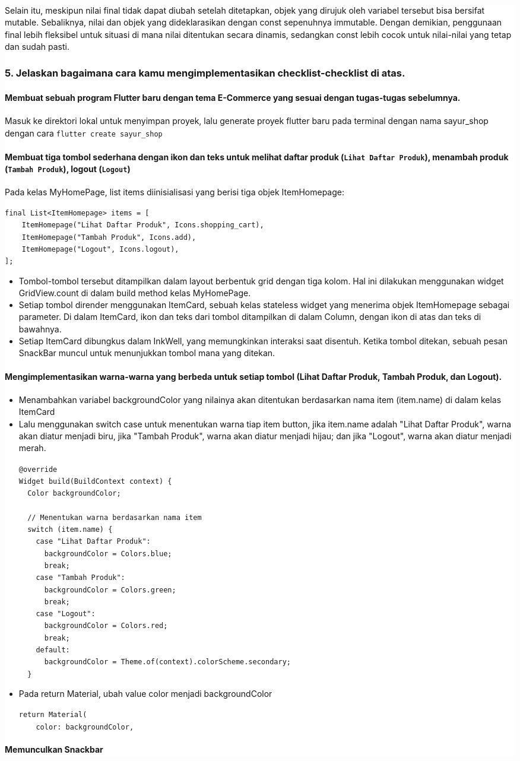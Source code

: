   Selain itu, meskipun nilai final tidak dapat diubah setelah ditetapkan, objek yang dirujuk oleh variabel tersebut bisa bersifat mutable. Sebaliknya, nilai dan objek yang dideklarasikan dengan const sepenuhnya immutable. Dengan demikian, penggunaan final lebih fleksibel untuk situasi di mana nilai ditentukan secara dinamis, sedangkan const lebih cocok untuk nilai-nilai yang tetap dan sudah pasti.

### 5. Jelaskan bagaimana cara kamu mengimplementasikan checklist-checklist di atas.
#### Membuat sebuah program Flutter baru dengan tema E-Commerce yang sesuai dengan tugas-tugas sebelumnya.
Masuk ke direktori lokal untuk menyimpan proyek, lalu generate proyek flutter baru pada terminal dengan nama sayur_shop dengan cara `flutter create sayur_shop`
#### Membuat tiga tombol sederhana dengan ikon dan teks untuk melihat daftar produk (`Lihat Daftar Produk`), menambah produk (`Tambah Produk`), logout (`Logout`)
Pada kelas MyHomePage, list items diinisialisasi yang berisi tiga objek ItemHomepage:
```
final List<ItemHomepage> items = [
    ItemHomepage("Lihat Daftar Produk", Icons.shopping_cart),
    ItemHomepage("Tambah Produk", Icons.add),
    ItemHomepage("Logout", Icons.logout),
];
```
* Tombol-tombol tersebut ditampilkan dalam layout berbentuk grid dengan tiga kolom. Hal ini dilakukan menggunakan widget GridView.count di dalam build method kelas MyHomePage.
* Setiap tombol dirender menggunakan ItemCard, sebuah kelas stateless widget yang menerima objek ItemHomepage sebagai parameter. Di dalam ItemCard, ikon dan teks dari tombol ditampilkan di dalam Column, dengan ikon di atas dan teks di bawahnya.
* Setiap ItemCard dibungkus dalam InkWell, yang memungkinkan interaksi saat disentuh. Ketika tombol ditekan, sebuah pesan SnackBar muncul untuk menunjukkan tombol mana yang ditekan.
#### Mengimplementasikan warna-warna yang berbeda untuk setiap tombol (Lihat Daftar Produk, Tambah Produk, dan Logout).
* Menambahkan variabel backgroundColor yang nilainya akan ditentukan berdasarkan nama item (item.name) di dalam kelas ItemCard
* Lalu menggunakan switch case untuk menentukan warna tiap item button, jika item.name adalah "Lihat Daftar Produk", warna akan diatur menjadi biru, jika "Tambah Produk", warna akan diatur menjadi hijau; dan jika "Logout", warna akan diatur menjadi merah.
  ```
  @override
  Widget build(BuildContext context) {
    Color backgroundColor;

    // Menentukan warna berdasarkan nama item
    switch (item.name) {
      case "Lihat Daftar Produk":
        backgroundColor = Colors.blue;
        break;
      case "Tambah Produk":
        backgroundColor = Colors.green;
        break;
      case "Logout":
        backgroundColor = Colors.red;
        break;
      default:
        backgroundColor = Theme.of(context).colorScheme.secondary;
    }
  ```
* Pada return Material, ubah value color menjadi backgroundColor
  ```
  return Material(
      color: backgroundColor,
  ```
#### Memunculkan Snackbar